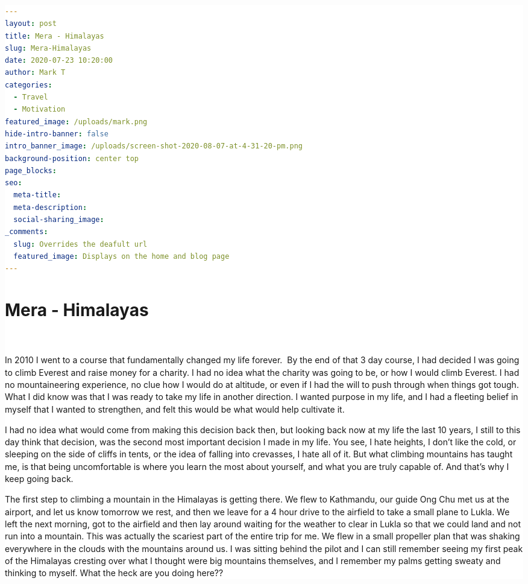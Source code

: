 ```yaml
---
layout: post
title: Mera - Himalayas
slug: Mera-Himalayas
date: 2020-07-23 10:20:00
author: Mark T
categories:
  - Travel
  - Motivation
featured_image: /uploads/mark.png
hide-intro-banner: false
intro_banner_image: /uploads/screen-shot-2020-08-07-at-4-31-20-pm.png
background-position: center top
page_blocks:
seo:
  meta-title:
  meta-description:
  social-sharing_image:
_comments:
  slug: Overrides the deafult url
  featured_image: Displays on the home and blog page
---
```


# Mera - Himalayas

&nbsp;

In 2010 I went to a course that fundamentally changed my life forever.&nbsp; By the end of that 3 day course, I had decided I was going to climb Everest and raise money for a charity. I had no idea what the charity was going to be, or how I would climb Everest. I had no mountaineering experience, no clue how I would do at altitude, or even if I had the will to push through when things got tough. What I did know was that I was ready to take my life in another direction. I wanted purpose in my life, and I had a fleeting belief in myself that I wanted to strengthen, and felt this would be what would help cultivate it.

I had no idea what would come from making this decision back then, but looking back now at my life the last 10 years, I still to this day think that decision, was the second most important decision I made in my life. You see, I hate heights, I don’t like the cold, or sleeping on the side of cliffs in tents, or the idea of falling into crevasses, I hate all of it. But what climbing mountains has taught me, is that being uncomfortable is where you learn the most about yourself, and what you are truly capable of. And that’s why I keep going back.&nbsp;

The first step to climbing a mountain in the Himalayas is getting there. We flew to Kathmandu, our guide Ong Chu met us at the airport, and let us know tomorrow we rest, and then we leave for a 4 hour drive to the airfield to take a small plane to Lukla. We left the next morning, got to the airfield and then lay around waiting for the weather to clear in Lukla so that we could land and not run into a mountain. This was actually the scariest part of the entire trip for me. We flew in a small propeller plan that was shaking everywhere in the clouds with the mountains around us. I was sitting behind the pilot and I can still remember seeing my first peak of the Himalayas cresting over what I thought were big mountains themselves, and I remember my palms getting sweaty and thinking to myself. What the heck are you doing here??
